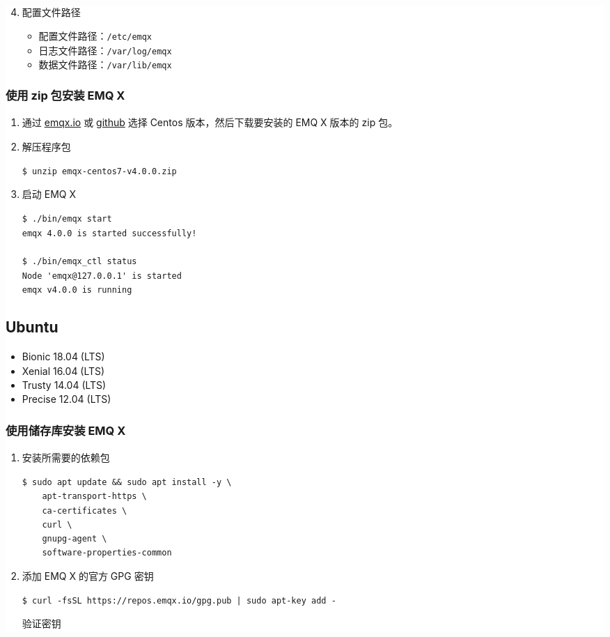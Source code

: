 4.  配置文件路径
    
      - 配置文件路径：`/etc/emqx`
      - 日志文件路径：`/var/log/emqx`
      - 数据文件路径：`/var/lib/emqx`

### 使用 zip 包安装 EMQ X

1.  通过 [emqx.io](https://www.emqx.io/downloads/broker?osType=Linux) 或
    [github](https://github.com/emqx/emqx/releases) 选择 Centos
    版本，然后下载要安装的 EMQ X 版本的 zip 包。

2.  解压程序包
    
    ``` sourceCode console
    $ unzip emqx-centos7-v4.0.0.zip
    ```

3.  启动 EMQ X
    
    ``` sourceCode console
    $ ./bin/emqx start
    emqx 4.0.0 is started successfully!
    
    $ ./bin/emqx_ctl status
    Node 'emqx@127.0.0.1' is started
    emqx v4.0.0 is running
    ```

## Ubuntu

  - Bionic 18.04 (LTS)
  - Xenial 16.04 (LTS)
  - Trusty 14.04 (LTS)
  - Precise 12.04 (LTS)

### 使用储存库安装 EMQ X

1.  安装所需要的依赖包
    
    ``` sourceCode console
    $ sudo apt update && sudo apt install -y \
        apt-transport-https \
        ca-certificates \
        curl \
        gnupg-agent \
        software-properties-common
    ```

2.  添加 EMQ X 的官方 GPG 密钥
    
    ``` sourceCode console
    $ curl -fsSL https://repos.emqx.io/gpg.pub | sudo apt-key add -
    ```
    
    验证密钥
    